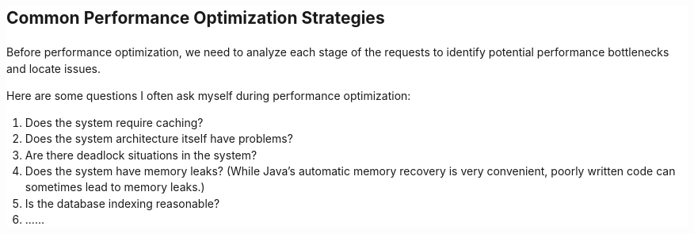 ## Common Performance Optimization Strategies

Before performance optimization, we need to analyze each stage of the requests to identify potential performance bottlenecks and locate issues.

Here are some questions I often ask myself during performance optimization:

1. Does the system require caching?
1. Does the system architecture itself have problems?
1. Are there deadlock situations in the system?
1. Does the system have memory leaks? (While Java’s automatic memory recovery is very convenient, poorly written code can sometimes lead to memory leaks.)
1. Is the database indexing reasonable?
1. ……


